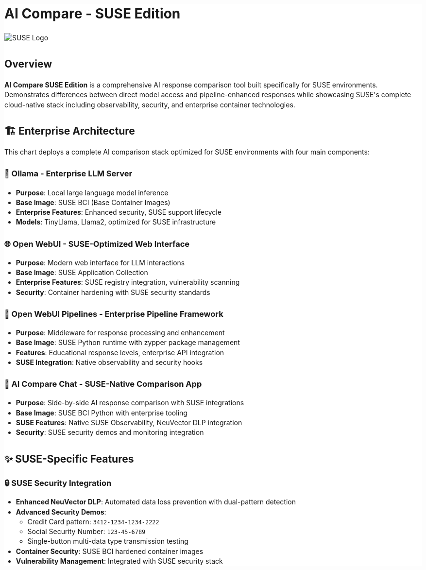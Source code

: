 # AI Compare - SUSE Edition

![SUSE Logo](https://raw.githubusercontent.com/SUSE/awesome-suse/main/assets/SUSE-logo.png)

## Overview

**AI Compare SUSE Edition** is a comprehensive AI response comparison tool built specifically for SUSE environments. Demonstrates differences between direct model access and pipeline-enhanced responses while showcasing SUSE's complete cloud-native stack including observability, security, and enterprise container technologies.

## 🏗️ Enterprise Architecture

This chart deploys a complete AI comparison stack optimized for SUSE environments with four main components:

### 🦙 Ollama - Enterprise LLM Server
- **Purpose**: Local large language model inference
- **Base Image**: SUSE BCI (Base Container Images)
- **Enterprise Features**: Enhanced security, SUSE support lifecycle
- **Models**: TinyLlama, Llama2, optimized for SUSE infrastructure

### 🌐 Open WebUI - SUSE-Optimized Web Interface
- **Purpose**: Modern web interface for LLM interactions
- **Base Image**: SUSE Application Collection
- **Enterprise Features**: SUSE registry integration, vulnerability scanning
- **Security**: Container hardening with SUSE security standards

### 🔗 Open WebUI Pipelines - Enterprise Pipeline Framework
- **Purpose**: Middleware for response processing and enhancement
- **Base Image**: SUSE Python runtime with zypper package management
- **Features**: Educational response levels, enterprise API integration
- **SUSE Integration**: Native observability and security hooks

### 🐍 AI Compare Chat - SUSE-Native Comparison App
- **Purpose**: Side-by-side AI response comparison with SUSE integrations
- **Base Image**: SUSE BCI Python with enterprise tooling
- **SUSE Features**: Native SUSE Observability, NeuVector DLP integration
- **Security**: SUSE security demos and monitoring integration

## ✨ SUSE-Specific Features

### 🔒 **SUSE Security Integration**
- **Enhanced NeuVector DLP**: Automated data loss prevention with dual-pattern detection
- **Advanced Security Demos**:
  - Credit Card pattern: `3412-1234-1234-2222`
  - Social Security Number: `123-45-6789`
  - Single-button multi-data type transmission testing
- **Container Security**: SUSE BCI hardened container images
- **Vulnerability Management**: Integrated with SUSE security stack
